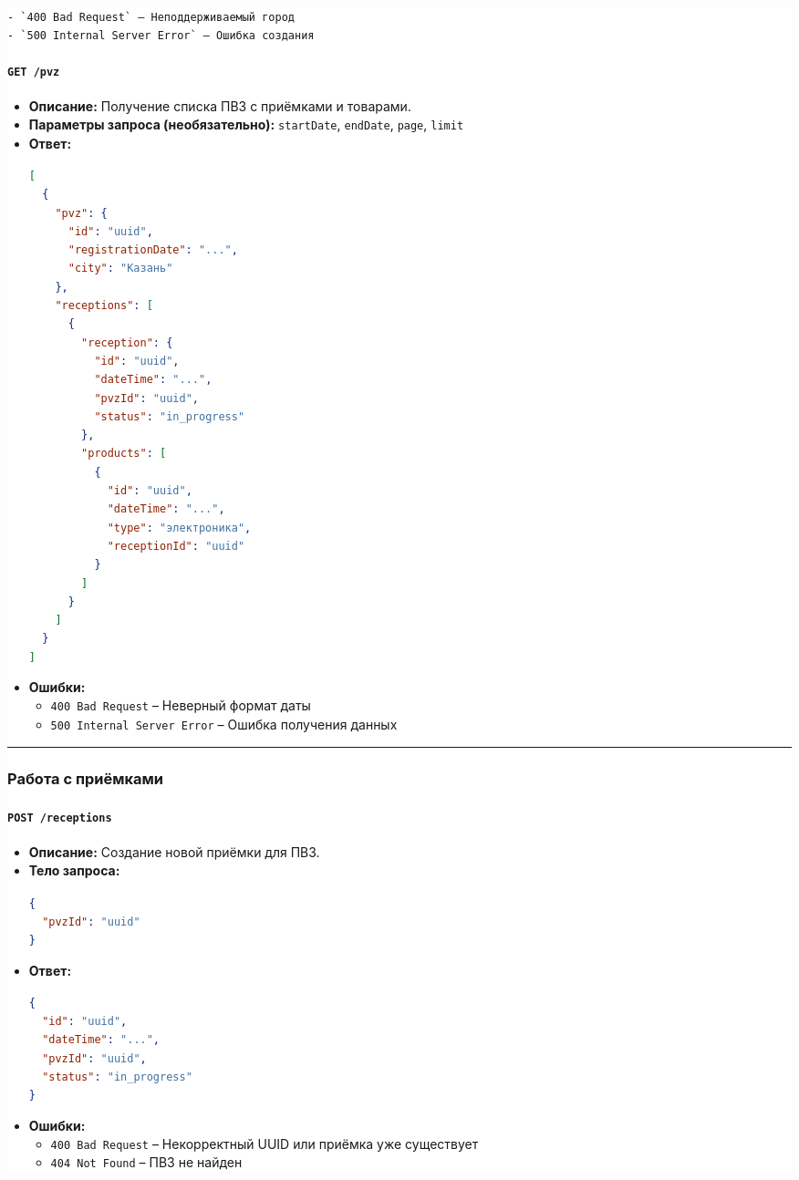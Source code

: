     - `400 Bad Request` – Неподдерживаемый город
    - `500 Internal Server Error` – Ошибка создания

#### `GET /pvz`

- **Описание:** Получение списка ПВЗ с приёмками и товарами.
- **Параметры запроса (необязательно):** `startDate`, `endDate`, `page`, `limit`
- **Ответ:**
  ```json
  [
    {
      "pvz": {
        "id": "uuid",
        "registrationDate": "...",
        "city": "Казань"
      },
      "receptions": [
        {
          "reception": {
            "id": "uuid",
            "dateTime": "...",
            "pvzId": "uuid",
            "status": "in_progress"
          },
          "products": [
            {
              "id": "uuid",
              "dateTime": "...",
              "type": "электроника",
              "receptionId": "uuid"
            }
          ]
        }
      ]
    }
  ]
  ```
- **Ошибки:**
    - `400 Bad Request` – Неверный формат даты
    - `500 Internal Server Error` – Ошибка получения данных

---

### **Работа с приёмками**

#### `POST /receptions`

- **Описание:** Создание новой приёмки для ПВЗ.
- **Тело запроса:**
  ```json
  {
    "pvzId": "uuid"
  }
  ```
- **Ответ:**
  ```json
  {
    "id": "uuid",
    "dateTime": "...",
    "pvzId": "uuid",
    "status": "in_progress"
  }
  ```
- **Ошибки:**
    - `400 Bad Request` – Некорректный UUID или приёмка уже существует
    - `404 Not Found` – ПВЗ не найден